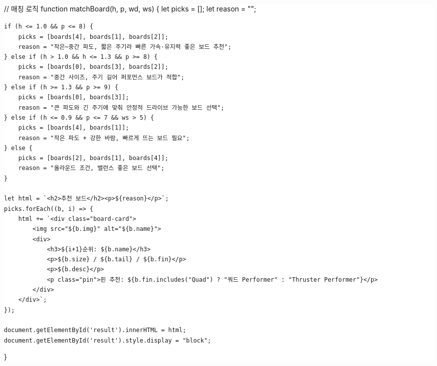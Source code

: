 // 매칭 로직
function matchBoard(h, p, wd, ws) {
    let picks = [];
    let reason = "";

    if (h <= 1.0 && p <= 8) {
        picks = [boards[4], boards[1], boards[2]];
        reason = "작은~중간 파도, 짧은 주기라 빠른 가속·유지력 좋은 보드 추천";
    } else if (h > 1.0 && h <= 1.3 && p >= 8) {
        picks = [boards[0], boards[3], boards[2]];
        reason = "중간 사이즈, 주기 길어 퍼포먼스 보드가 적합";
    } else if (h >= 1.3 && p >= 9) {
        picks = [boards[0], boards[3]];
        reason = "큰 파도와 긴 주기에 맞춰 안정적 드라이브 가능한 보드 선택";
    } else if (h <= 0.9 && p <= 7 && ws > 5) {
        picks = [boards[4], boards[1]];
        reason = "작은 파도 + 강한 바람, 빠르게 뜨는 보드 필요";
    } else {
        picks = [boards[2], boards[1], boards[4]];
        reason = "올라운드 조건, 밸런스 좋은 보드 선택";
    }

    let html = `<h2>추천 보드</h2><p>${reason}</p>`;
    picks.forEach((b, i) => {
        html += `<div class="board-card">
            <img src="${b.img}" alt="${b.name}">
            <div>
                <h3>${i+1}순위: ${b.name}</h3>
                <p>${b.size} / ${b.tail} / ${b.fin}</p>
                <p>${b.desc}</p>
                <p class="pin">핀 추천: ${b.fin.includes("Quad") ? "쿼드 Performer" : "Thruster Performer"}</p>
            </div>
        </div>`;
    });

    document.getElementById('result').innerHTML = html;
    document.getElementById('result').style.display = "block";
}
</script>
</body>
</html>